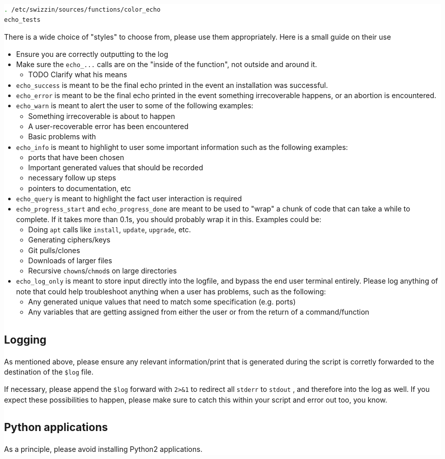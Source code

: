 ``` bash
. /etc/swizzin/sources/functions/color_echo
echo_tests
```

There is a wide choice of "styles" to choose from, please use them appropriately. Here is a small guide on their use

* Ensure you are correctly outputting to the log
* Make sure the `echo_...` calls are on the "inside of the function", not outside and around it.
  + TODO Clarify what his means
* `echo_success` is meant to be the final echo printed in the event an installation was successful.
* `echo_error` is meant to be the final echo printed in the event something irrecoverable happens, or an abortion is encountered.
* `echo_warn` is meant to alert the user to some of the following examples:
  + Something irrecoverable is about to happen
  + A user-recoverable error has been encountered
  + Basic problems with
* `echo_info` is meant to highlight to user some important information such as the following examples:
  + ports that have been chosen
  + Important generated values that should be recorded
  + necessary follow up steps
  + pointers to documentation, etc
* `echo_query` is meant to highlight the fact user interaction is required
* `echo_progress_start` and `echo_progress_done` are meant to be used to "wrap" a chunk of code that can take a while to complete. If it takes more than 0.1s, you should probably wrap it in this. Examples could be:
  + Doing `apt` calls like `install`,  `update`,  `upgrade`, etc.
  + Generating ciphers/keys
  + Git pulls/clones
  + Downloads of larger files
  + Recursive `chown`s/`chmod`s on large directories
* `echo_log_only` is meant to store input directly into the logfile, and bypass the end user terminal entirely. Please log anything of note that could help troubleshoot anything when a user has problems, such as the following:
  + Any generated unique values that need to match some specification (e.g. ports)
  + Any variables that are getting assigned from either the user or from the return of a command/function

## Logging

As mentioned above, please ensure any relevant information/print that is generated during the script is corretly forwarded to the destination of the `$log` file.

If necessary, please append the `$log` forward with `2>&1` to redirect all `stderr` to `stdout` , and therefore into the log as well. If you expect these possibilities to happen, please make sure to catch this within your script and error out too, you know.

## Python applications

As a principle, please avoid installing Python2 applications. 
